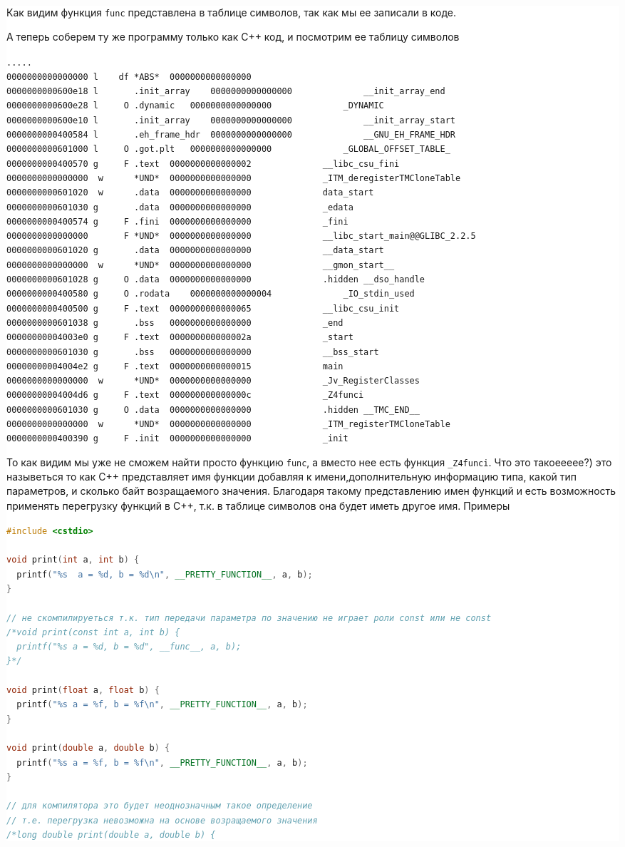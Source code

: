 ```
```

Как видим функция `func` представлена в таблице символов, так как мы ее записали в коде.

А теперь соберем ту же программу только как С++ код, и посмотрим ее таблицу символов
```
.....
0000000000000000 l    df *ABS*	0000000000000000              
0000000000600e18 l       .init_array	0000000000000000              __init_array_end
0000000000600e28 l     O .dynamic	0000000000000000              _DYNAMIC
0000000000600e10 l       .init_array	0000000000000000              __init_array_start
0000000000400584 l       .eh_frame_hdr	0000000000000000              __GNU_EH_FRAME_HDR
0000000000601000 l     O .got.plt	0000000000000000              _GLOBAL_OFFSET_TABLE_
0000000000400570 g     F .text	0000000000000002              __libc_csu_fini
0000000000000000  w      *UND*	0000000000000000              _ITM_deregisterTMCloneTable
0000000000601020  w      .data	0000000000000000              data_start
0000000000601030 g       .data	0000000000000000              _edata
0000000000400574 g     F .fini	0000000000000000              _fini
0000000000000000       F *UND*	0000000000000000              __libc_start_main@@GLIBC_2.2.5
0000000000601020 g       .data	0000000000000000              __data_start
0000000000000000  w      *UND*	0000000000000000              __gmon_start__
0000000000601028 g     O .data	0000000000000000              .hidden __dso_handle
0000000000400580 g     O .rodata	0000000000000004              _IO_stdin_used
0000000000400500 g     F .text	0000000000000065              __libc_csu_init
0000000000601038 g       .bss	0000000000000000              _end
00000000004003e0 g     F .text	000000000000002a              _start
0000000000601030 g       .bss	0000000000000000              __bss_start
00000000004004e2 g     F .text	0000000000000015              main
0000000000000000  w      *UND*	0000000000000000              _Jv_RegisterClasses
00000000004004d6 g     F .text	000000000000000c              _Z4funci
0000000000601030 g     O .data	0000000000000000              .hidden __TMC_END__
0000000000000000  w      *UND*	0000000000000000              _ITM_registerTMCloneTable
0000000000400390 g     F .init	0000000000000000              _init

```

То как видим мы уже не сможем найти просто функцию `func`, а вместо нее есть функция `_Z4funci`. Что это такоеееее?) это назыветься то как С++ представляет имя функции добавляя к имени,дополнительную информацию типа, какой тип параметров, и сколько байт возращаемого значения.
Благодаря такому представлению имен функций и есть возможность применять перегрузку функций в С++, т.к. в таблице символов она будет иметь другое имя.
Примеры
```cpp
#include <cstdio>

void print(int a, int b) {
  printf("%s  a = %d, b = %d\n", __PRETTY_FUNCTION__, a, b); 
}

// не скомпилируеться т.к. тип передачи параметра по значению не играет роли const или не const
/*void print(const int a, int b) {
  printf("%s a = %d, b = %d", __func__, a, b); 
}*/

void print(float a, float b) {
  printf("%s a = %f, b = %f\n", __PRETTY_FUNCTION__, a, b); 
}

void print(double a, double b) {
  printf("%s a = %f, b = %f\n", __PRETTY_FUNCTION__, a, b); 
}

// для компилятора это будет неоднозначным такое определение
// т.е. перегрузка невозможна на основе возращаемого значения
/*long double print(double a, double b) {
```